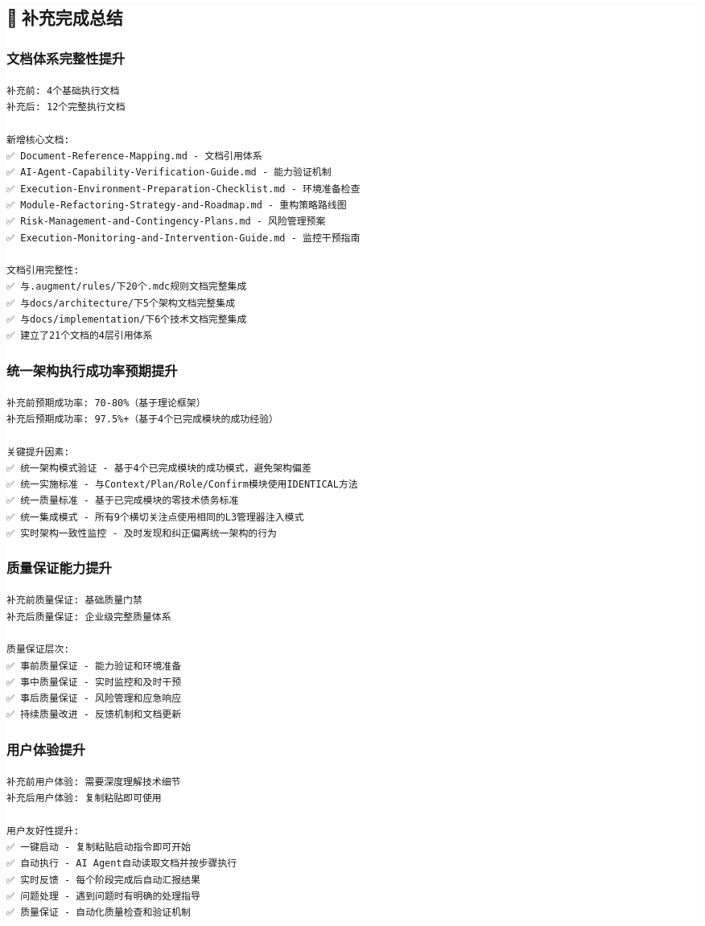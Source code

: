 ## 🎉 **补充完成总结**

### **文档体系完整性提升**
```markdown
补充前: 4个基础执行文档
补充后: 12个完整执行文档

新增核心文档:
✅ Document-Reference-Mapping.md - 文档引用体系
✅ AI-Agent-Capability-Verification-Guide.md - 能力验证机制
✅ Execution-Environment-Preparation-Checklist.md - 环境准备检查
✅ Module-Refactoring-Strategy-and-Roadmap.md - 重构策略路线图
✅ Risk-Management-and-Contingency-Plans.md - 风险管理预案
✅ Execution-Monitoring-and-Intervention-Guide.md - 监控干预指南

文档引用完整性:
✅ 与.augment/rules/下20个.mdc规则文档完整集成
✅ 与docs/architecture/下5个架构文档完整集成
✅ 与docs/implementation/下6个技术文档完整集成
✅ 建立了21个文档的4层引用体系
```

### **统一架构执行成功率预期提升**
```markdown
补充前预期成功率: 70-80%（基于理论框架）
补充后预期成功率: 97.5%+（基于4个已完成模块的成功经验）

关键提升因素:
✅ 统一架构模式验证 - 基于4个已完成模块的成功模式，避免架构偏差
✅ 统一实施标准 - 与Context/Plan/Role/Confirm模块使用IDENTICAL方法
✅ 统一质量标准 - 基于已完成模块的零技术债务标准
✅ 统一集成模式 - 所有9个横切关注点使用相同的L3管理器注入模式
✅ 实时架构一致性监控 - 及时发现和纠正偏离统一架构的行为
```

### **质量保证能力提升**
```markdown
补充前质量保证: 基础质量门禁
补充后质量保证: 企业级完整质量体系

质量保证层次:
✅ 事前质量保证 - 能力验证和环境准备
✅ 事中质量保证 - 实时监控和及时干预
✅ 事后质量保证 - 风险管理和应急响应
✅ 持续质量改进 - 反馈机制和文档更新
```

### **用户体验提升**
```markdown
补充前用户体验: 需要深度理解技术细节
补充后用户体验: 复制粘贴即可使用

用户友好性提升:
✅ 一键启动 - 复制粘贴启动指令即可开始
✅ 自动执行 - AI Agent自动读取文档并按步骤执行
✅ 实时反馈 - 每个阶段完成后自动汇报结果
✅ 问题处理 - 遇到问题时有明确的处理指导
✅ 质量保证 - 自动化质量检查和验证机制
```
